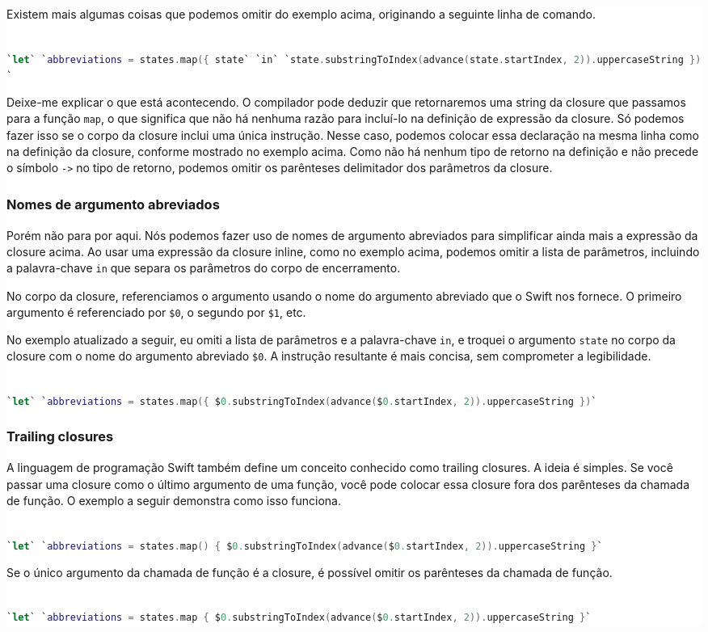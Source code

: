 Existem mais algumas coisas que podemos omitir do exemplo acima, originando a seguinte linha de comando.

```swift

`let` `abbreviations = states.map({ state` `in` `state.substringToIndex(advance(state.startIndex, 2)).uppercaseString })`
```

Deixe-me explicar o que está acontecendo. O compilador pode deduzir que retornaremos uma string da closure que passamos para a função  `map`, o que significa que não há nenhuma razão para incluí-lo na definição de expressão da closure. Só podemos fazer isso se o corpo da closure inclui uma única instrução. Nesse caso, podemos colocar essa declaração na mesma linha como na definição da closure, conforme mostrado no exemplo acima. Como não há nenhum tipo de retorno na definição e não precede o símbolo  `->`  no tipo de retorno, podemos omitir os parênteses delimitador dos parâmetros da closure.

### Nomes de argumento abreviados

Porém não para por aqui. Nós podemos fazer uso de nomes de argumento abreviados para simplificar ainda mais a expressão da closure acima. Ao usar uma expressão da closure inline, como no exemplo acima, podemos omitir a lista de parâmetros, incluindo a palavra-chave  `in`  que separa os parâmetros do corpo de encerramento.

No corpo da closure, referenciamos o argumento usando o nome do argumento abreviado que o Swift nos fornece. O primeiro argumento é referenciado por  `$0`, o segundo por  `$1`, etc.

No exemplo atualizado a seguir, eu omiti a lista de parâmetros e a palavra-chave  `in`, e troquei o argumento  `state`  no corpo da closure com o nome do argumento abreviado  `$0`. A instrução resultante é mais concisa, sem comprometer a legibilidade.

```swift

`let` `abbreviations = states.map({ $0.substringToIndex(advance($0.startIndex, 2)).uppercaseString })`
```

### Trailing closures

A linguagem de programação Swift também define um conceito conhecido como trailing closures. A ideia é simples. Se você passar uma closure como o último argumento de uma função, você pode colocar essa closure fora dos parênteses da chamada de função. O exemplo a seguir demonstra como isso funciona.

```swift

`let` `abbreviations = states.map() { $0.substringToIndex(advance($0.startIndex, 2)).uppercaseString }`
```

Se o único argumento da chamada de função é a closure, é possível omitir os parênteses da chamada de função.

```swift

`let` `abbreviations = states.map { $0.substringToIndex(advance($0.startIndex, 2)).uppercaseString }`
```
